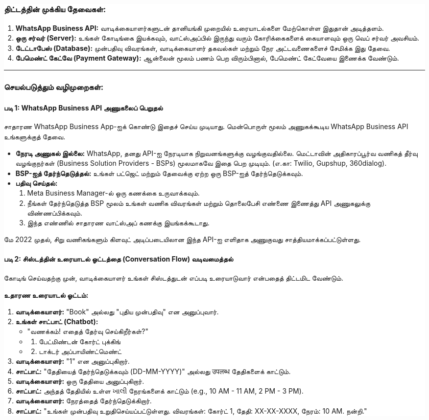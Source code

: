 ### **திட்டத்தின் முக்கிய தேவைகள்:**

1.  **WhatsApp Business API:** வாடிக்கையாளர்களுடன் தானியங்கி முறையில் உரையாடல்களை மேற்கொள்ள இதுதான் அடித்தளம்.
2.  **ஒரு சர்வர் (Server):** உங்கள் கோடிங்கை இயக்கவும், வாட்ஸ்அப்பில் இருந்து வரும் கோரிக்கைகளைக் கையாளவும் ஒரு வெப் சர்வர் அவசியம்.
3.  **டேட்டாபேஸ் (Database):** முன்பதிவு விவரங்கள், வாடிக்கையாளர் தகவல்கள் மற்றும் நேர அட்டவணைகளைச் சேமிக்க இது தேவை.
4.  **பேமெண்ட் கேட்வே (Payment Gateway):** ஆன்லைன் மூலம் பணம் பெற விரும்பினால், பேமெண்ட் கேட்வேயை இணைக்க வேண்டும்.

---

### **செயல்படுத்தும் வழிமுறைகள்:**

#### **படி 1: WhatsApp Business API அணுகலைப் பெறுதல்**

சாதாரண WhatsApp Business App-ஐக் கொண்டு இதைச் செய்ய முடியாது. மென்பொருள் மூலம் அணுகக்கூடிய WhatsApp Business API உங்களுக்குத் தேவை.

*   **நேரடி அணுகல் இல்லை:** WhatsApp, தனது API-ஐ நேரடியாக நிறுவனங்களுக்கு வழங்குவதில்லை. மெட்டாவின் அதிகாரப்பூர்வ வணிகத் தீர்வு வழங்குநர்கள் (Business Solution Providers - BSPs) மூலமாகவே இதை பெற முடியும். (எ.கா: Twilio, Gupshup, 360dialog).
*   **BSP-ஐத் தேர்ந்தெடுத்தல்:** உங்கள் பட்ஜெட் மற்றும் தேவைக்கு ஏற்ற ஒரு BSP-ஐத் தேர்ந்தெடுக்கவும்.
*   **பதிவு செய்தல்:**
    1.  Meta Business Manager-ல் ஒரு கணக்கை உருவாக்கவும்.
    2.  நீங்கள் தேர்ந்தெடுத்த BSP மூலம் உங்கள் வணிக விவரங்கள் மற்றும் தொலைபேசி எண்ணை இணைத்து API அணுகலுக்கு விண்ணப்பிக்கவும்.
    3.  இந்த எண்ணில் சாதாரண வாட்ஸ்அப் கணக்கு இயங்கக்கூடாது.

மே 2022 முதல், சிறு வணிகங்களும் கிளவுட் அடிப்படையிலான இந்த API-ஐ எளிதாக அணுகுவது சாத்தியமாக்கப்பட்டுள்ளது.

#### **படி 2: சிஸ்டத்தின் உரையாடல் ஓட்டத்தை (Conversation Flow) வடிவமைத்தல்**

கோடிங் செய்வதற்கு முன், வாடிக்கையாளர் உங்கள் சிஸ்டத்துடன் எப்படி உரையாடுவார் என்பதைத் திட்டமிட வேண்டும்.

**உதாரண உரையாடல் ஓட்டம்:**

1.  **வாடிக்கையாளர்:** "Book" அல்லது "புதிய முன்பதிவு" என அனுப்புவார்.
2.  **உங்கள் சாட்பாட் (Chatbot):**
    *   "வணக்கம்! எதைத் தேர்வு செய்கிறீர்கள்?"
    *   1. பேட்மிண்டன் கோர்ட் புக்கிங்
    *   2. டாக்டர் அப்பாயிண்ட்மெண்ட்
3.  **வாடிக்கையாளர்:** "1" என அனுப்புகிறார்.
4.  **சாட்பாட்:** "தேதியைத் தேர்ந்தெடுக்கவும் (DD-MM-YYYY)" அல்லது उपलब्ध தேதிகளைக் காட்டும்.
5.  **வாடிக்கையாளர்:** ஒரு தேதியை அனுப்புகிறார்.
6.  **சாட்பாட்:** அந்தத் தேதியில் உள்ள ખાલી நேரங்களைக் காட்டும் (e.g., 10 AM - 11 AM, 2 PM - 3 PM).
7.  **வாடிக்கையாளர்:** நேரத்தைத் தேர்ந்தெடுக்கிறார்.
8.  **சாட்பாட்:** "உங்கள் முன்பதிவு உறுதிசெய்யப்பட்டுள்ளது. விவரங்கள்: கோர்ட் 1, தேதி: XX-XX-XXXX, நேரம்: 10 AM. நன்றி."
